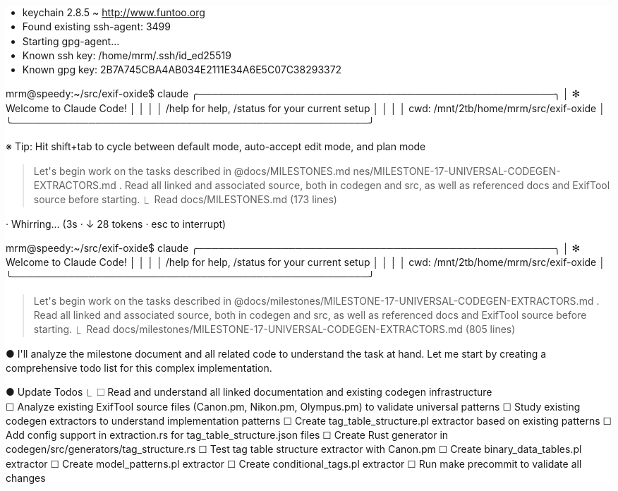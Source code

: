 
 * keychain 2.8.5 ~ http://www.funtoo.org
 * Found existing ssh-agent: 3499
 * Starting gpg-agent...
 * Known ssh key: /home/mrm/.ssh/id_ed25519
 * Known gpg key: 2B7A745CBA4AB034E2111E34A6E5C07C38293372

mrm@speedy:~/src/exif-oxide$ claude
╭───────────────────────────────────────────────────╮
│ ✻ Welcome to Claude Code!                         │
│                                                   │
│   /help for help, /status for your current setup  │
│                                                   │
│   cwd: /mnt/2tb/home/mrm/src/exif-oxide           │
╰───────────────────────────────────────────────────╯

 ※ Tip: Hit shift+tab to cycle between default mode, auto-accept edit mode, and plan mode

> Let's begin work on the tasks described in @docs/MILESTONES.md nes/MILESTONE-17-UNIVERSAL-CODEGEN-EXTRACTORS.md . Read all linked and associated source, both in codegen and src, as
   well as referenced docs and ExifTool source before starting.
  ⎿  Read docs/MILESTONES.md (173 lines)

· Whirring… (3s · ↓ 28 tokens · esc to interrupt)


mrm@speedy:~/src/exif-oxide$ claude
╭───────────────────────────────────────────────────╮
│ ✻ Welcome to Claude Code!                         │
│                                                   │
│   /help for help, /status for your current setup  │
│                                                   │
│   cwd: /mnt/2tb/home/mrm/src/exif-oxide           │
╰───────────────────────────────────────────────────╯

> Let's begin work on the tasks described in @docs/milestones/MILESTONE-17-UNIVERSAL-CODEGEN-EXTRACTORS.md  . Read all linked and associated source, both in codegen and src, as well 
  as referenced docs and ExifTool source before starting.
  ⎿  Read docs/milestones/MILESTONE-17-UNIVERSAL-CODEGEN-EXTRACTORS.md (805 lines)

● I'll analyze the milestone document and all related code to understand the task at hand. Let me start by creating a comprehensive todo list for this complex implementation.

● Update Todos
  ⎿  ☐ Read and understand all linked documentation and existing codegen infrastructure                      
     ☐ Analyze existing ExifTool source files (Canon.pm, Nikon.pm, Olympus.pm) to validate universal patterns
     ☐ Study existing codegen extractors to understand implementation patterns
     ☐ Create tag_table_structure.pl extractor based on existing patterns
     ☐ Add config support in extraction.rs for tag_table_structure.json files
     ☐ Create Rust generator in codegen/src/generators/tag_structure.rs
     ☐ Test tag table structure extractor with Canon.pm
     ☐ Create binary_data_tables.pl extractor
     ☐ Create model_patterns.pl extractor
     ☐ Create conditional_tags.pl extractor
     ☐ Run make precommit to validate all changes
